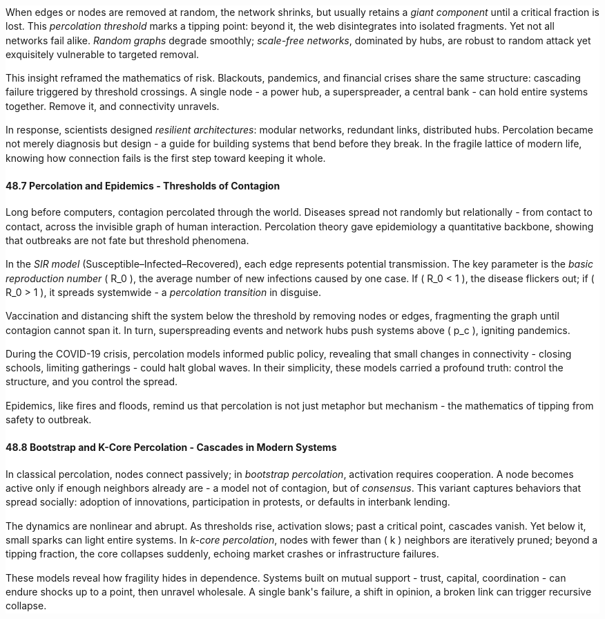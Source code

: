 When edges or nodes are removed at random, the network shrinks, but usually retains a *giant component* until a critical fraction is lost. This *percolation threshold* marks a tipping point: beyond it, the web disintegrates into isolated fragments. Yet not all networks fail alike. *Random graphs* degrade smoothly; *scale-free networks*, dominated by hubs, are robust to random attack yet exquisitely vulnerable to targeted removal.

This insight reframed the mathematics of risk. Blackouts, pandemics, and financial crises share the same structure: cascading failure triggered by threshold crossings. A single node - a power hub, a superspreader, a central bank - can hold entire systems together. Remove it, and connectivity unravels.

In response, scientists designed *resilient architectures*: modular networks, redundant links, distributed hubs. Percolation became not merely diagnosis but design - a guide for building systems that bend before they break. In the fragile lattice of modern life, knowing how connection fails is the first step toward keeping it whole.

#### 48.7 Percolation and Epidemics - Thresholds of Contagion

Long before computers, contagion percolated through the world. Diseases spread not randomly but relationally - from contact to contact, across the invisible graph of human interaction. Percolation theory gave epidemiology a quantitative backbone, showing that outbreaks are not fate but threshold phenomena.

In the *SIR model* (Susceptible–Infected–Recovered), each edge represents potential transmission. The key parameter is the *basic reproduction number* ( R_0 ), the average number of new infections caused by one case. If ( R_0 < 1 ), the disease flickers out; if ( R_0 > 1 ), it spreads systemwide - a *percolation transition* in disguise.

Vaccination and distancing shift the system below the threshold by removing nodes or edges, fragmenting the graph until contagion cannot span it. In turn, superspreading events and network hubs push systems above ( p_c ), igniting pandemics.

During the COVID-19 crisis, percolation models informed public policy, revealing that small changes in connectivity - closing schools, limiting gatherings - could halt global waves. In their simplicity, these models carried a profound truth: control the structure, and you control the spread.

Epidemics, like fires and floods, remind us that percolation is not just metaphor but mechanism - the mathematics of tipping from safety to outbreak.

#### 48.8 Bootstrap and K-Core Percolation - Cascades in Modern Systems

In classical percolation, nodes connect passively; in *bootstrap percolation*, activation requires cooperation. A node becomes active only if enough neighbors already are - a model not of contagion, but of *consensus*. This variant captures behaviors that spread socially: adoption of innovations, participation in protests, or defaults in interbank lending.

The dynamics are nonlinear and abrupt. As thresholds rise, activation slows; past a critical point, cascades vanish. Yet below it, small sparks can light entire systems. In *k-core percolation*, nodes with fewer than ( k ) neighbors are iteratively pruned; beyond a tipping fraction, the core collapses suddenly, echoing market crashes or infrastructure failures.

These models reveal how fragility hides in dependence. Systems built on mutual support - trust, capital, coordination - can endure shocks up to a point, then unravel wholesale. A single bank's failure, a shift in opinion, a broken link can trigger recursive collapse.
